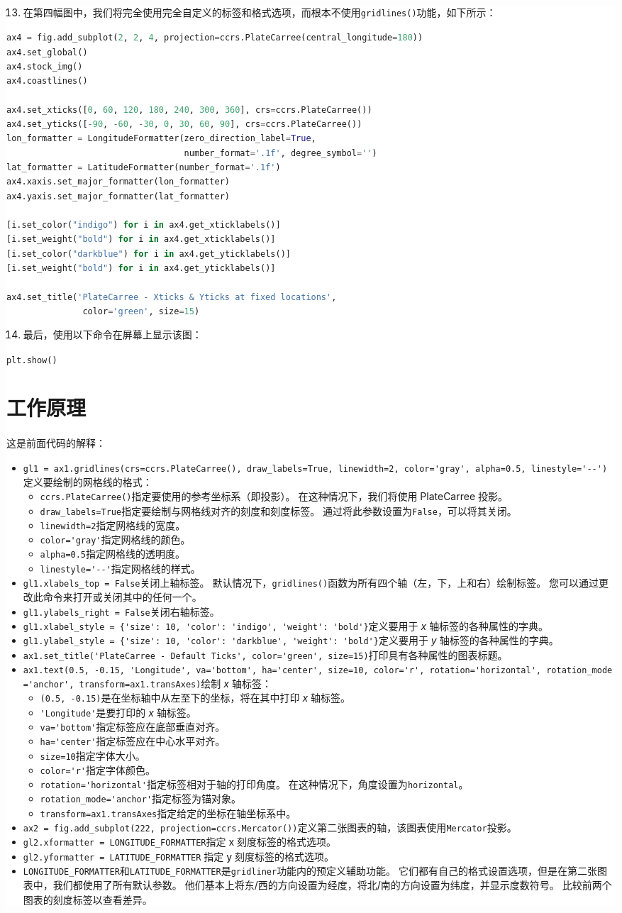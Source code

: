 13.  在第四幅图中，我们将完全使用完全自定义的标签和格式选项，而根本不使用`gridlines()`功能，如下所示：

```py
ax4 = fig.add_subplot(2, 2, 4, projection=ccrs.PlateCarree(central_longitude=180))
ax4.set_global()
ax4.stock_img()
ax4.coastlines()

ax4.set_xticks([0, 60, 120, 180, 240, 300, 360], crs=ccrs.PlateCarree())
ax4.set_yticks([-90, -60, -30, 0, 30, 60, 90], crs=ccrs.PlateCarree())
lon_formatter = LongitudeFormatter(zero_direction_label=True, 
                                   number_format='.1f', degree_symbol='')
lat_formatter = LatitudeFormatter(number_format='.1f')
ax4.xaxis.set_major_formatter(lon_formatter)
ax4.yaxis.set_major_formatter(lat_formatter)

[i.set_color("indigo") for i in ax4.get_xticklabels()]
[i.set_weight("bold") for i in ax4.get_xticklabels()]
[i.set_color("darkblue") for i in ax4.get_yticklabels()]
[i.set_weight("bold") for i in ax4.get_yticklabels()]

ax4.set_title('PlateCarree - Xticks & Yticks at fixed locations', 
               color='green', size=15)
```

14.  最后，使用以下命令在屏幕上显示该图：

```py
plt.show()
```

# 工作原理

这是前面代码的解释：

*   `gl1 = ax1.gridlines(crs=ccrs.PlateCarree(), draw_labels=True, linewidth=2, color='gray', alpha=0.5, linestyle='--')`定义要绘制的网格线的格式：
    *   `ccrs.PlateCarree()`指定要使用的参考坐标系（即投影）。 在这种情况下，我们将使用 PlateCarree 投影。
    *   `draw_labels=True`指定要绘制与网格线对齐的刻度和刻度标签。 通过将此参数设置为`False`，可以将其关闭。
    *   `linewidth=2`指定网格线的宽度。
    *   `color='gray'`指定网格线的颜色。
    *   `alpha=0.5`指定网格线的透明度。
    *   `linestyle='--'`指定网格线的样式。
*   `gl1.xlabels_top = False`关闭上轴标签。 默认情况下，`gridlines()`函数为所有四个轴（左，下，上和右）绘制标签。 您可以通过更改此命令来打开或关闭其中的任何一个。
*   `gl1.ylabels_right = False`关闭右轴标签。
*   `gl1.xlabel_style = {'size': 10, 'color': 'indigo', 'weight': 'bold'}`定义要用于 *x* 轴标签的各种属性的字典。
*   `gl1.ylabel_style = {'size': 10, 'color': 'darkblue', 'weight': 'bold'}`定义要用于 *y* 轴标签的各种属性的字典。
*   `ax1.set_title('PlateCarree - Default Ticks', color='green', size=15)`打印具有各种属性的图表标题。
*   `ax1.text(0.5, -0.15, 'Longitude', va='bottom', ha='center', size=10, color='r', rotation='horizontal', rotation_mode='anchor', transform=ax1.transAxes)`绘制 *x* 轴标签：
    *   `(0.5, -0.15)`是在坐标轴中从左至下的坐标，将在其中打印 *x* 轴标签。
    *   `'Longitude'`是要打印的 *x* 轴标签。
    *   `va='bottom'`指定标签应在底部垂直对齐。
    *   `ha='center'`指定标签应在中心水平对齐。
    *   `size=10`指定字体大小。
    *   `color='r'`指定字体颜色。
    *   `rotation='horizontal'`指定标签相对于轴的打印角度。 在这种情况下，角度设置为`horizontal`。
    *   `rotation_mode='anchor'`指定标签为锚对象。
    *   `transform=ax1.transAxes`指定给定的坐标在轴坐标系中。
*   `ax2 = fig.add_subplot(222, projection=ccrs.Mercator())`定义第二张图表的轴，该图表使用`Mercator`投影。
*   `gl2.xformatter = LONGITUDE_FORMATTER`指定 x 刻度标签的格式选项。
*   `gl2.yformatter = LATITUDE_FORMATTER` 指定 y 刻度标签的格式选项。
*   `LONGITUDE_FORMATTER`和`LATITUDE_FORMATTER`是`gridliner`功能内的预定义辅助功能。 它们都有自己的格式设置选项，但是在第二张图表中，我们都使用了所有默认参数。 他们基本上将东/西的方向设置为经度，将北/南的方向设置为纬度，并显示度数符号。 比较前两个图表的刻度标签以查看差异。